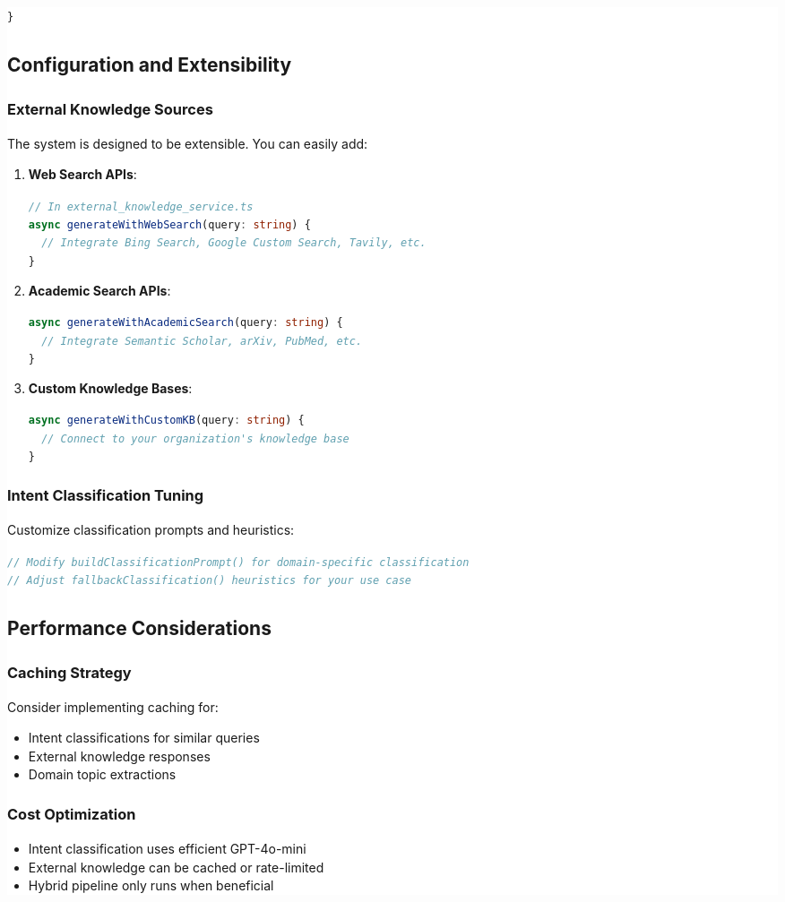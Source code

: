 ```typescript
}
```

## Configuration and Extensibility

### External Knowledge Sources

The system is designed to be extensible. You can easily add:

1. **Web Search APIs**:

   ```typescript
   // In external_knowledge_service.ts
   async generateWithWebSearch(query: string) {
     // Integrate Bing Search, Google Custom Search, Tavily, etc.
   }
   ```

2. **Academic Search APIs**:

   ```typescript
   async generateWithAcademicSearch(query: string) {
     // Integrate Semantic Scholar, arXiv, PubMed, etc.
   }
   ```

3. **Custom Knowledge Bases**:
   ```typescript
   async generateWithCustomKB(query: string) {
     // Connect to your organization's knowledge base
   }
   ```

### Intent Classification Tuning

Customize classification prompts and heuristics:

```typescript
// Modify buildClassificationPrompt() for domain-specific classification
// Adjust fallbackClassification() heuristics for your use case
```

## Performance Considerations

### Caching Strategy

Consider implementing caching for:

- Intent classifications for similar queries
- External knowledge responses
- Domain topic extractions

### Cost Optimization

- Intent classification uses efficient GPT-4o-mini
- External knowledge can be cached or rate-limited
- Hybrid pipeline only runs when beneficial
